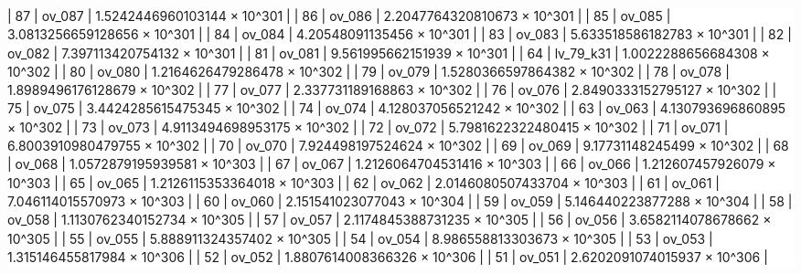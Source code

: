 | 87 | ov_087 | 1.5242446960103144 × 10^301 |
| 86 | ov_086 | 2.2047764320810673 × 10^301 |
| 85 | ov_085 | 3.0813256659128656 × 10^301 |
| 84 | ov_084 | 4.20548091135456 × 10^301 |
| 83 | ov_083 | 5.633518586182783 × 10^301 |
| 82 | ov_082 | 7.397113420754132 × 10^301 |
| 81 | ov_081 | 9.561995662151939 × 10^301 |
| 64 | lv_79_k31 | 1.0022288656684308 × 10^302 |
| 80 | ov_080 | 1.2164626479286478 × 10^302 |
| 79 | ov_079 | 1.5280366597864382 × 10^302 |
| 78 | ov_078 | 1.8989496176128679 × 10^302 |
| 77 | ov_077 | 2.337731189168863 × 10^302 |
| 76 | ov_076 | 2.8490333152795127 × 10^302 |
| 75 | ov_075 | 3.4424285615475345 × 10^302 |
| 74 | ov_074 | 4.128037056521242 × 10^302 |
| 63 | ov_063 | 4.130793696860895 × 10^302 |
| 73 | ov_073 | 4.9113494698953175 × 10^302 |
| 72 | ov_072 | 5.7981622322480415 × 10^302 |
| 71 | ov_071 | 6.8003910980479755 × 10^302 |
| 70 | ov_070 | 7.924498197524624 × 10^302 |
| 69 | ov_069 | 9.17731148245499 × 10^302 |
| 68 | ov_068 | 1.0572879195939581 × 10^303 |
| 67 | ov_067 | 1.2126064704531416 × 10^303 |
| 66 | ov_066 | 1.212607457926079 × 10^303 |
| 65 | ov_065 | 1.2126115353364018 × 10^303 |
| 62 | ov_062 | 2.0146080507433704 × 10^303 |
| 61 | ov_061 | 7.046114015570973 × 10^303 |
| 60 | ov_060 | 2.151541023077043 × 10^304 |
| 59 | ov_059 | 5.146440223877288 × 10^304 |
| 58 | ov_058 | 1.1130762340152734 × 10^305 |
| 57 | ov_057 | 2.1174845388731235 × 10^305 |
| 56 | ov_056 | 3.6582114078678662 × 10^305 |
| 55 | ov_055 | 5.888911324357402 × 10^305 |
| 54 | ov_054 | 8.986558813303673 × 10^305 |
| 53 | ov_053 | 1.315146455817984 × 10^306 |
| 52 | ov_052 | 1.8807614008366326 × 10^306 |
| 51 | ov_051 | 2.6202091074015937 × 10^306 |